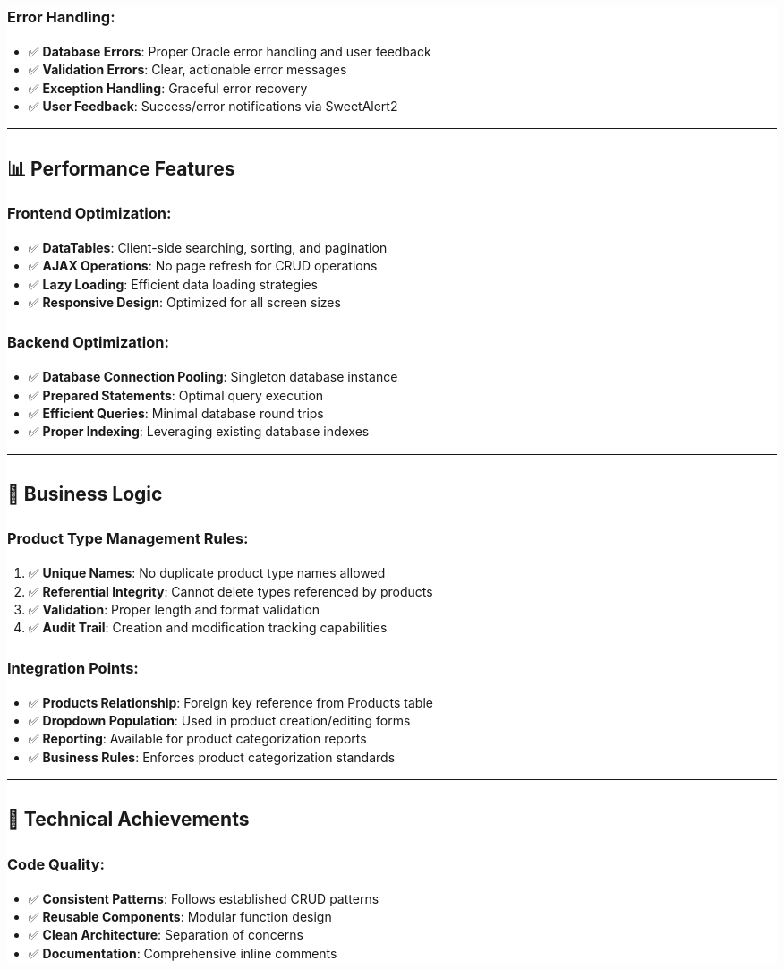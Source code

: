 ### **Error Handling:**
- ✅ **Database Errors**: Proper Oracle error handling and user feedback
- ✅ **Validation Errors**: Clear, actionable error messages
- ✅ **Exception Handling**: Graceful error recovery
- ✅ **User Feedback**: Success/error notifications via SweetAlert2

---

## 📊 **Performance Features**

### **Frontend Optimization:**
- ✅ **DataTables**: Client-side searching, sorting, and pagination
- ✅ **AJAX Operations**: No page refresh for CRUD operations
- ✅ **Lazy Loading**: Efficient data loading strategies
- ✅ **Responsive Design**: Optimized for all screen sizes

### **Backend Optimization:**
- ✅ **Database Connection Pooling**: Singleton database instance
- ✅ **Prepared Statements**: Optimal query execution
- ✅ **Efficient Queries**: Minimal database round trips
- ✅ **Proper Indexing**: Leveraging existing database indexes

---

## 🎯 **Business Logic**

### **Product Type Management Rules:**
1. ✅ **Unique Names**: No duplicate product type names allowed
2. ✅ **Referential Integrity**: Cannot delete types referenced by products
3. ✅ **Validation**: Proper length and format validation
4. ✅ **Audit Trail**: Creation and modification tracking capabilities

### **Integration Points:**
- ✅ **Products Relationship**: Foreign key reference from Products table
- ✅ **Dropdown Population**: Used in product creation/editing forms
- ✅ **Reporting**: Available for product categorization reports
- ✅ **Business Rules**: Enforces product categorization standards

---

## 🚀 **Technical Achievements**

### **Code Quality:**
- ✅ **Consistent Patterns**: Follows established CRUD patterns
- ✅ **Reusable Components**: Modular function design
- ✅ **Clean Architecture**: Separation of concerns
- ✅ **Documentation**: Comprehensive inline comments
